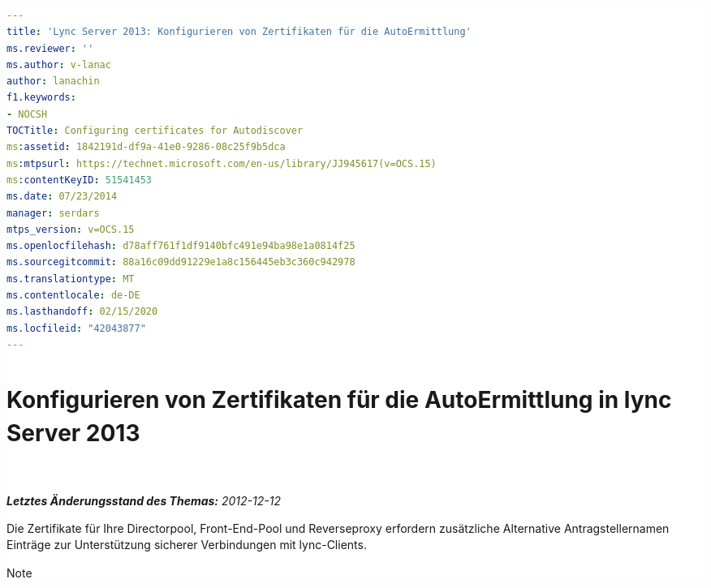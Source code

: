 ```yaml
---
title: 'Lync Server 2013: Konfigurieren von Zertifikaten für die AutoErmittlung'
ms.reviewer: ''
ms.author: v-lanac
author: lanachin
f1.keywords:
- NOCSH
TOCTitle: Configuring certificates for Autodiscover
ms:assetid: 1842191d-df9a-41e0-9286-08c25f9b5dca
ms:mtpsurl: https://technet.microsoft.com/en-us/library/JJ945617(v=OCS.15)
ms:contentKeyID: 51541453
ms.date: 07/23/2014
manager: serdars
mtps_version: v=OCS.15
ms.openlocfilehash: d78aff761f1df9140bfc491e94ba98e1a0814f25
ms.sourcegitcommit: 88a16c09dd91229e1a8c156445eb3c360c942978
ms.translationtype: MT
ms.contentlocale: de-DE
ms.lasthandoff: 02/15/2020
ms.locfileid: "42043877"
---
```

<div data-xmlns="http://www.w3.org/1999/xhtml">

<div class="topic" data-xmlns="http://www.w3.org/1999/xhtml" data-msxsl="urn:schemas-microsoft-com:xslt" data-cs="http://msdn.microsoft.com/">

<div data-asp="http://msdn2.microsoft.com/asp">

# <a name="configuring-certificates-for-autodiscover-in-lync-server-2013"></a>Konfigurieren von Zertifikaten für die AutoErmittlung in lync Server 2013

</div>

<div id="mainSection">

<div id="mainBody">

<span> </span>

_**Letztes Änderungsstand des Themas:** 2012-12-12_

Die Zertifikate für Ihre Directorpool, Front-End-Pool und Reverseproxy erfordern zusätzliche Alternative Antragstellernamen Einträge zur Unterstützung sicherer Verbindungen mit lync-Clients.

<div>


> [!NOTE]  